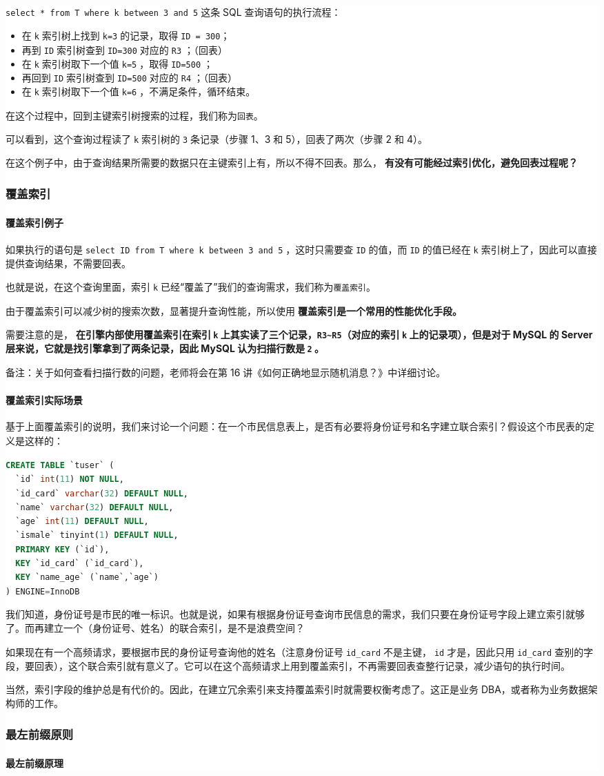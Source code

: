 `select * from T where k between 3 and 5` 这条 SQL 查询语句的执行流程：
- 在 `k` 索引树上找到 `k=3` 的记录，取得 `ID = 300`；
- 再到 `ID` 索引树查到 `ID=300` 对应的 `R3` ；（回表）
- 在 `k` 索引树取下一个值 `k=5` ，取得 `ID=500` ；
- 再回到 `ID` 索引树查到 `ID=500` 对应的 `R4` ；（回表）
- 在 `k` 索引树取下一个值 `k=6` ，不满足条件，循环结束。

在这个过程中，回到主键索引树搜索的过程，我们称为`回表`。

可以看到，这个查询过程读了 `k` 索引树的 `3` 条记录（步骤 1、3 和 5），回表了两次（步骤 2 和 4）。

在这个例子中，由于查询结果所需要的数据只在主键索引上有，所以不得不回表。那么， **有没有可能经过索引优化，避免回表过程呢？**

### 覆盖索引

#### 覆盖索引例子

如果执行的语句是 `select ID from T where k between 3 and 5` ，这时只需要查 `ID` 的值，而 `ID` 的值已经在 `k` 索引树上了，因此可以直接提供查询结果，不需要回表。

也就是说，在这个查询里面，索引 `k` 已经“覆盖了”我们的查询需求，我们称为`覆盖索引`。

由于覆盖索引可以减少树的搜索次数，显著提升查询性能，所以使用 **覆盖索引是一个常用的性能优化手段。**

需要注意的是， **在引擎内部使用覆盖索引在索引 `k` 上其实读了三个记录，`R3~R5`（对应的索引 `k` 上的记录项），但是对于 MySQL 的 Server 层来说，它就是找引擎拿到了两条记录，因此 MySQL 认为扫描行数是 `2` 。**

备注：关于如何查看扫描行数的问题，老师将会在第 16 讲《如何正确地显示随机消息？》中详细讨论。

#### 覆盖索引实际场景

基于上面覆盖索引的说明，我们来讨论一个问题：在一个市民信息表上，是否有必要将身份证号和名字建立联合索引？假设这个市民表的定义是这样的：

```sql
CREATE TABLE `tuser` (
  `id` int(11) NOT NULL,
  `id_card` varchar(32) DEFAULT NULL,
  `name` varchar(32) DEFAULT NULL,
  `age` int(11) DEFAULT NULL,
  `ismale` tinyint(1) DEFAULT NULL,
  PRIMARY KEY (`id`),
  KEY `id_card` (`id_card`),
  KEY `name_age` (`name`,`age`)
) ENGINE=InnoDB
```

我们知道，身份证号是市民的唯一标识。也就是说，如果有根据身份证号查询市民信息的需求，我们只要在身份证号字段上建立索引就够了。而再建立一个（身份证号、姓名）的联合索引，是不是浪费空间？

如果现在有一个高频请求，要根据市民的身份证号查询他的姓名（注意身份证号 `id_card` 不是主键， `id` 才是，因此只用 `id_card` 查别的字段，要回表），这个联合索引就有意义了。它可以在这个高频请求上用到覆盖索引，不再需要回表查整行记录，减少语句的执行时间。

当然，索引字段的维护总是有代价的。因此，在建立冗余索引来支持覆盖索引时就需要权衡考虑了。这正是业务 DBA，或者称为业务数据架构师的工作。

### 最左前缀原则

#### 最左前缀原理
